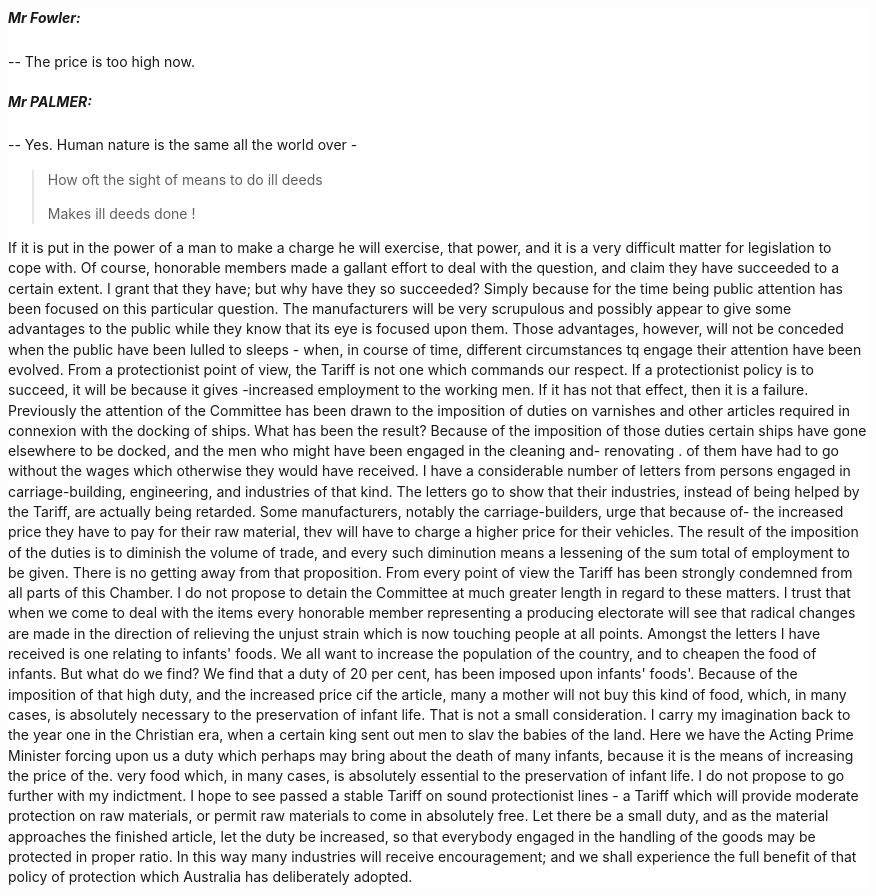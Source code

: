 ##### Mr Fowler:

-- The price is too high now. 

##### Mr PALMER:

-- Yes. Human nature is the same all the world over - 

  >How oft the sight of means to do ill deeds 
  >
  >Makes ill deeds done ! 

If it is put in the power of a man to make a charge he will exercise, that power, and it is a very difficult matter for legislation to cope with. Of course, honorable members made a gallant effort to deal with the question, and claim they have succeeded to a certain extent. I grant that they have; but why have they so succeeded? Simply because for the time being public attention has been focused on this particular question. The manufacturers will be very scrupulous and possibly appear to give some advantages to the public while they know that its eye is focused upon them. Those advantages, however, will not be conceded when the public have been lulled to sleeps - when, in course of time, different circumstances tq engage their attention have been evolved. From a protectionist point of view,  the Tariff is not one which commands our respect. If a protectionist policy is to succeed, it will be because it gives -increased employment to the working men. If it has not that effect, then it is a failure. Previously the attention of the Committee has been drawn to the imposition of duties on varnishes and other articles required in connexion with the docking of ships. What has been the result? Because of the imposition of those duties certain ships have gone elsewhere to be docked, and the men who might have been engaged in the cleaning and- renovating . of them have had to go without the wages which otherwise they would have received. I have a considerable number of letters from persons engaged in carriage-building, engineering, and industries of that kind. The letters go to show that their industries, instead of being helped by the Tariff, are actually being retarded. Some manufacturers, notably the carriage-builders, urge that because of- the increased price they have to pay for their raw material, thev will have to charge a higher price for their vehicles. The result of the imposition of the duties is to diminish the volume of trade, and every such diminution means a lessening of the sum total of employment to be given. There is no getting away from that proposition. From every point of view the Tariff has been strongly condemned from all parts of this Chamber. I do not propose to detain the Committee at much greater length in regard to these matters. I trust that when we come to deal with the items every honorable member representing a producing electorate will see that radical changes are made in the direction of relieving the unjust strain which is now touching people at all points. Amongst the letters I have received is one relating to infants' foods. We all want to increase the population of the country, and to cheapen the food of infants. But what do we find? We find that a duty of 20 per cent, has been imposed upon infants' foods'. Because of the imposition of that high duty, and the increased price cif the article, many a mother will not buy this kind of food, which, in many cases, is absolutely necessary to the preservation of infant life. That is not a small consideration. I carry my imagination back to the year one in the Christian era, when a certain king sent out men to slav the babies of the land. Here we have the Acting Prime Minister forcing upon us a duty which perhaps may bring about the death of many infants, because it is the means of increasing the price of the. very food which, in many cases, is absolutely essential to the preservation of infant life. I do not propose to go further with my indictment. I hope to see passed a stable Tariff on sound protectionist lines - a Tariff which will provide  moderate protection  on raw  materials, or permit raw materials to come in absolutely free. Let there be a small duty, and as the material approaches the finished article, let the duty be increased, so that everybody engaged in the handling of the goods may be protected in proper ratio. In this way many industries will receive encouragement; and we shall experience the full benefit of that policy of protection which Australia has deliberately adopted. 
